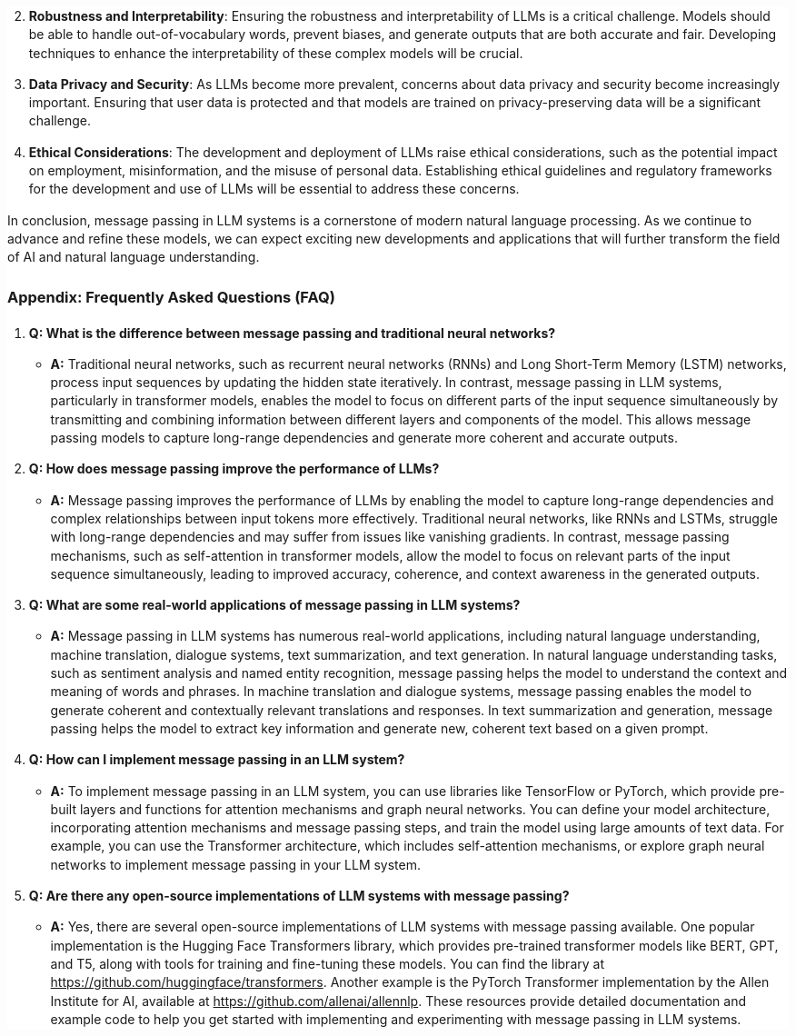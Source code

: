 2. **Robustness and Interpretability**: Ensuring the robustness and interpretability of LLMs is a critical challenge. Models should be able to handle out-of-vocabulary words, prevent biases, and generate outputs that are both accurate and fair. Developing techniques to enhance the interpretability of these complex models will be crucial.

3. **Data Privacy and Security**: As LLMs become more prevalent, concerns about data privacy and security become increasingly important. Ensuring that user data is protected and that models are trained on privacy-preserving data will be a significant challenge.

4. **Ethical Considerations**: The development and deployment of LLMs raise ethical considerations, such as the potential impact on employment, misinformation, and the misuse of personal data. Establishing ethical guidelines and regulatory frameworks for the development and use of LLMs will be essential to address these concerns.

In conclusion, message passing in LLM systems is a cornerstone of modern natural language processing. As we continue to advance and refine these models, we can expect exciting new developments and applications that will further transform the field of AI and natural language understanding.

### Appendix: Frequently Asked Questions (FAQ)

1. **Q: What is the difference between message passing and traditional neural networks?**
   - **A:** Traditional neural networks, such as recurrent neural networks (RNNs) and Long Short-Term Memory (LSTM) networks, process input sequences by updating the hidden state iteratively. In contrast, message passing in LLM systems, particularly in transformer models, enables the model to focus on different parts of the input sequence simultaneously by transmitting and combining information between different layers and components of the model. This allows message passing models to capture long-range dependencies and generate more coherent and accurate outputs.

2. **Q: How does message passing improve the performance of LLMs?**
   - **A:** Message passing improves the performance of LLMs by enabling the model to capture long-range dependencies and complex relationships between input tokens more effectively. Traditional neural networks, like RNNs and LSTMs, struggle with long-range dependencies and may suffer from issues like vanishing gradients. In contrast, message passing mechanisms, such as self-attention in transformer models, allow the model to focus on relevant parts of the input sequence simultaneously, leading to improved accuracy, coherence, and context awareness in the generated outputs.

3. **Q: What are some real-world applications of message passing in LLM systems?**
   - **A:** Message passing in LLM systems has numerous real-world applications, including natural language understanding, machine translation, dialogue systems, text summarization, and text generation. In natural language understanding tasks, such as sentiment analysis and named entity recognition, message passing helps the model to understand the context and meaning of words and phrases. In machine translation and dialogue systems, message passing enables the model to generate coherent and contextually relevant translations and responses. In text summarization and generation, message passing helps the model to extract key information and generate new, coherent text based on a given prompt.

4. **Q: How can I implement message passing in an LLM system?**
   - **A:** To implement message passing in an LLM system, you can use libraries like TensorFlow or PyTorch, which provide pre-built layers and functions for attention mechanisms and graph neural networks. You can define your model architecture, incorporating attention mechanisms and message passing steps, and train the model using large amounts of text data. For example, you can use the Transformer architecture, which includes self-attention mechanisms, or explore graph neural networks to implement message passing in your LLM system.

5. **Q: Are there any open-source implementations of LLM systems with message passing?**
   - **A:** Yes, there are several open-source implementations of LLM systems with message passing available. One popular implementation is the Hugging Face Transformers library, which provides pre-trained transformer models like BERT, GPT, and T5, along with tools for training and fine-tuning these models. You can find the library at <https://github.com/huggingface/transformers>. Another example is the PyTorch Transformer implementation by the Allen Institute for AI, available at <https://github.com/allenai/allennlp>. These resources provide detailed documentation and example code to help you get started with implementing and experimenting with message passing in LLM systems.
